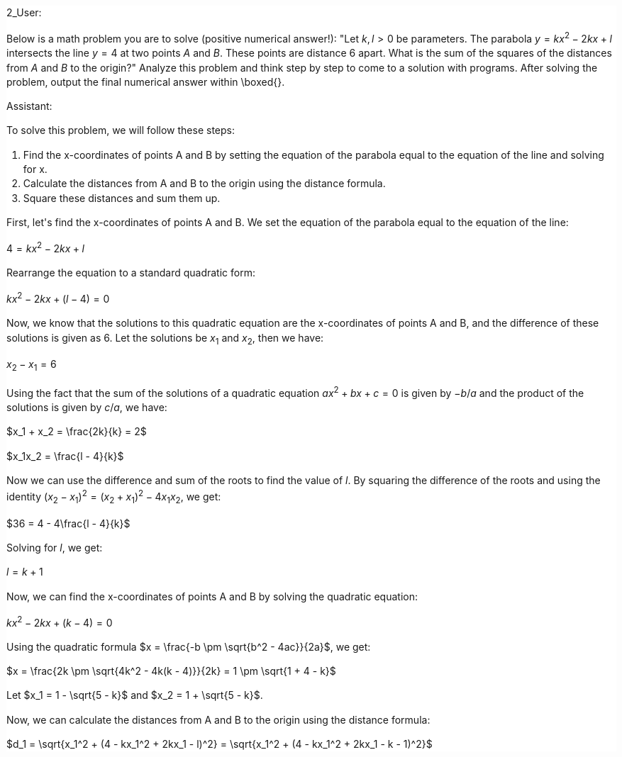 2_User:


Below is a math problem you are to solve (positive numerical answer!):
"Let $k, l > 0$ be parameters. The parabola $y = kx^2 - 2kx + l$ intersects the line $y = 4$ at two points $A$ and $B$. These points are distance 6 apart. What is the sum of the squares of the distances from $A$ and $B$ to the origin?"
Analyze this problem and think step by step to come to a solution with programs. After solving the problem, output the final numerical answer within \boxed{}.

Assistant:

 To solve this problem, we will follow these steps:
1. Find the x-coordinates of points A and B by setting the equation of the parabola equal to the equation of the line and solving for x.
2. Calculate the distances from A and B to the origin using the distance formula.
3. Square these distances and sum them up.

First, let's find the x-coordinates of points A and B. We set the equation of the parabola equal to the equation of the line:

$4 = kx^2 - 2kx + l$

Rearrange the equation to a standard quadratic form:

$kx^2 - 2kx + (l - 4) = 0$

Now, we know that the solutions to this quadratic equation are the x-coordinates of points A and B, and the difference of these solutions is given as 6. Let the solutions be $x_1$ and $x_2$, then we have:

$x_2 - x_1 = 6$

Using the fact that the sum of the solutions of a quadratic equation $ax^2 + bx + c = 0$ is given by $-b/a$ and the product of the solutions is given by $c/a$, we have:

$x_1 + x_2 = \frac{2k}{k} = 2$

$x_1x_2 = \frac{l - 4}{k}$

Now we can use the difference and sum of the roots to find the value of $l$. By squaring the difference of the roots and using the identity $(x_2 - x_1)^2 = (x_2 + x_1)^2 - 4x_1x_2$, we get:

$36 = 4 - 4\frac{l - 4}{k}$

Solving for $l$, we get:

$l = k + 1$

Now, we can find the x-coordinates of points A and B by solving the quadratic equation:

$kx^2 - 2kx + (k - 4) = 0$

Using the quadratic formula $x = \frac{-b \pm \sqrt{b^2 - 4ac}}{2a}$, we get:

$x = \frac{2k \pm \sqrt{4k^2 - 4k(k - 4)}}{2k} = 1 \pm \sqrt{1 + 4 - k}$

Let $x_1 = 1 - \sqrt{5 - k}$ and $x_2 = 1 + \sqrt{5 - k}$.

Now, we can calculate the distances from A and B to the origin using the distance formula:

$d_1 = \sqrt{x_1^2 + (4 - kx_1^2 + 2kx_1 - l)^2} = \sqrt{x_1^2 + (4 - kx_1^2 + 2kx_1 - k - 1)^2}$
